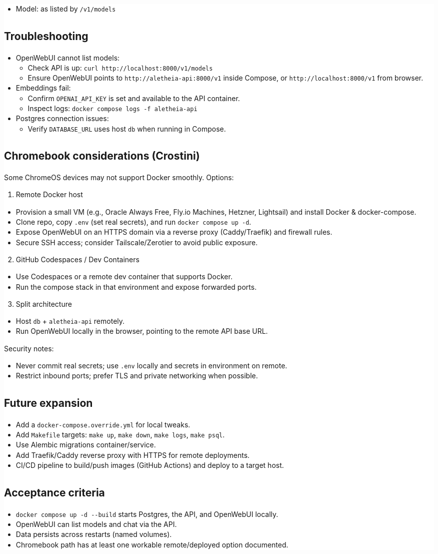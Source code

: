 - Model: as listed by `/v1/models`

## Troubleshooting
- OpenWebUI cannot list models:
  - Check API is up: `curl http://localhost:8000/v1/models`
  - Ensure OpenWebUI points to `http://aletheia-api:8000/v1` inside Compose, or `http://localhost:8000/v1` from browser.
- Embeddings fail:
  - Confirm `OPENAI_API_KEY` is set and available to the API container.
  - Inspect logs: `docker compose logs -f aletheia-api`
- Postgres connection issues:
  - Verify `DATABASE_URL` uses host `db` when running in Compose.

## Chromebook considerations (Crostini)
Some ChromeOS devices may not support Docker smoothly. Options:

1) Remote Docker host
- Provision a small VM (e.g., Oracle Always Free, Fly.io Machines, Hetzner, Lightsail) and install Docker & docker-compose.
- Clone repo, copy `.env` (set real secrets), and run `docker compose up -d`.
- Expose OpenWebUI on an HTTPS domain via a reverse proxy (Caddy/Traefik) and firewall rules.
- Secure SSH access; consider Tailscale/Zerotier to avoid public exposure.

2) GitHub Codespaces / Dev Containers
- Use Codespaces or a remote dev container that supports Docker.
- Run the compose stack in that environment and expose forwarded ports.

3) Split architecture
- Host `db` + `aletheia-api` remotely.
- Run OpenWebUI locally in the browser, pointing to the remote API base URL.

Security notes:
- Never commit real secrets; use `.env` locally and secrets in environment on remote.
- Restrict inbound ports; prefer TLS and private networking when possible.

## Future expansion
- Add a `docker-compose.override.yml` for local tweaks.
- Add `Makefile` targets: `make up`, `make down`, `make logs`, `make psql`.
- Use Alembic migrations container/service.
- Add Traefik/Caddy reverse proxy with HTTPS for remote deployments.
- CI/CD pipeline to build/push images (GitHub Actions) and deploy to a target host.

## Acceptance criteria
- `docker compose up -d --build` starts Postgres, the API, and OpenWebUI locally.
- OpenWebUI can list models and chat via the API.
- Data persists across restarts (named volumes).
- Chromebook path has at least one workable remote/deployed option documented.

